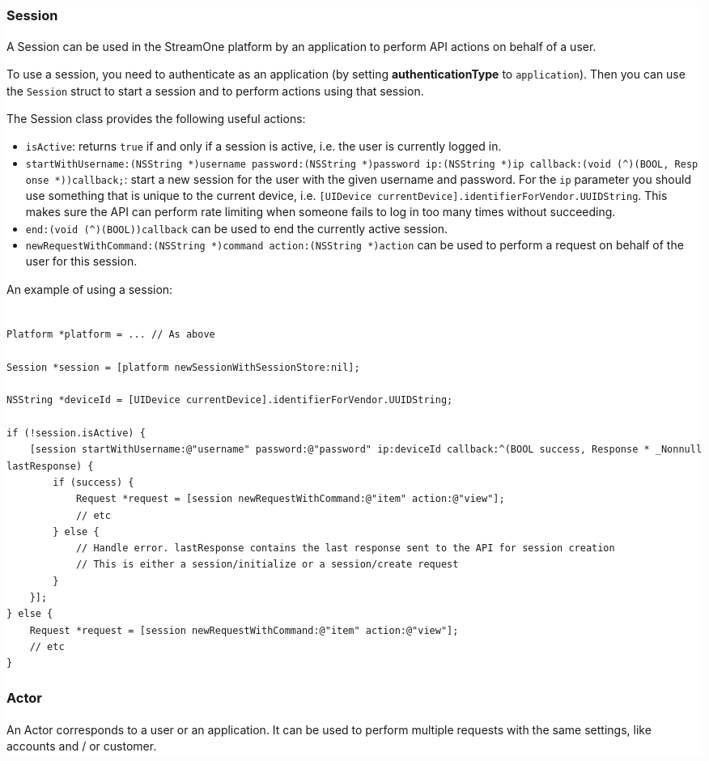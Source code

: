 ### Session

A Session can be used in the StreamOne platform by an application to perform API actions on behalf of a user.

To use a session, you need to authenticate as an application (by setting **authenticationType** to `application`).
Then you can use the `Session` struct to start a session and to perform actions using that session.

The Session class provides the following useful actions:

* `isActive`: returns `true` if and only if a session is active, i.e. the user is currently logged in.
* `startWithUsername:(NSString *)username password:(NSString *)password ip:(NSString *)ip callback:(void (^)(BOOL, Response *))callback;`: start a new session for the user with the given username and password.
  For the `ip` parameter you should use something that is unique to the current device, i.e. `[UIDevice currentDevice].identifierForVendor.UUIDString`. This makes sure the API can perform rate limiting when someone fails to log in too many times without succeeding.
* `end:(void (^)(BOOL))callback` can be used to end the currently active session.
* `newRequestWithCommand:(NSString *)command action:(NSString *)action` can be used to perform a request on behalf of the user for this session.

An example of using a session:

```objc

Platform *platform = ... // As above

Session *session = [platform newSessionWithSessionStore:nil];

NSString *deviceId = [UIDevice currentDevice].identifierForVendor.UUIDString;

if (!session.isActive) {
    [session startWithUsername:@"username" password:@"password" ip:deviceId callback:^(BOOL success, Response * _Nonnull lastResponse) {
        if (success) {
            Request *request = [session newRequestWithCommand:@"item" action:@"view"];
            // etc
        } else {
            // Handle error. lastResponse contains the last response sent to the API for session creation
            // This is either a session/initialize or a session/create request
        }
    }];
} else {
    Request *request = [session newRequestWithCommand:@"item" action:@"view"];
    // etc
}
```

### Actor

An Actor corresponds to a user or an application.
It can be used to perform multiple requests with the same settings, like accounts and / or customer.
